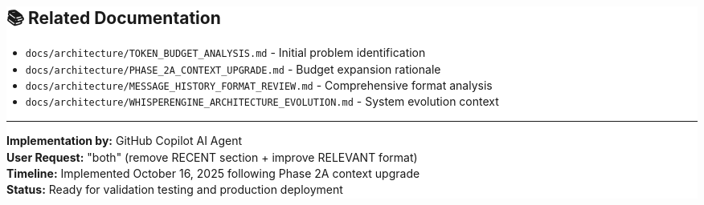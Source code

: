 
## 📚 Related Documentation

- `docs/architecture/TOKEN_BUDGET_ANALYSIS.md` - Initial problem identification
- `docs/architecture/PHASE_2A_CONTEXT_UPGRADE.md` - Budget expansion rationale
- `docs/architecture/MESSAGE_HISTORY_FORMAT_REVIEW.md` - Comprehensive format analysis
- `docs/architecture/WHISPERENGINE_ARCHITECTURE_EVOLUTION.md` - System evolution context

---

**Implementation by:** GitHub Copilot AI Agent  
**User Request:** "both" (remove RECENT section + improve RELEVANT format)  
**Timeline:** Implemented October 16, 2025 following Phase 2A context upgrade  
**Status:** Ready for validation testing and production deployment
